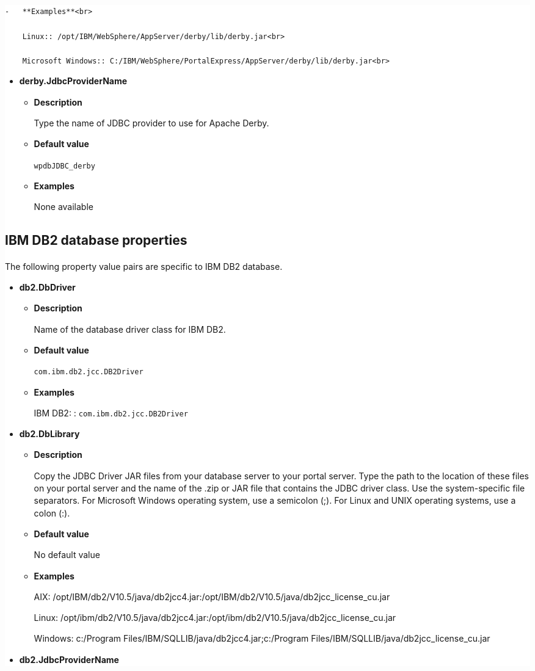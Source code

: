     -   **Examples**<br>

        Linux:: /opt/IBM/WebSphere/AppServer/derby/lib/derby.jar<br>

        Microsoft Windows:: C:/IBM/WebSphere/PortalExpress/AppServer/derby/lib/derby.jar<br>

-   **derby.JdbcProviderName**

    -   **Description**<br>

        Type the name of JDBC provider to use for Apache Derby.

    -   **Default value**<br>

        `wpdbJDBC_derby`

    -   **Examples**<br>

        None available


## IBM DB2 database properties

The following property value pairs are specific to IBM DB2 database.

-   **db2.DbDriver**

    -   **Description**<br>

        Name of the database driver class for IBM DB2.

    -   **Default value**<br>

        `com.ibm.db2.jcc.DB2Driver`

    -   **Examples**<br>

        IBM DB2: : `com.ibm.db2.jcc.DB2Driver`

-   **db2.DbLibrary**

    -   **Description**<br>

        Copy the JDBC Driver JAR files from your database server to your portal server. Type the path to the location of these files on your portal server and the name of the .zip or JAR file that contains the JDBC driver class. Use the system-specific file separators. For Microsoft Windows operating system, use a semicolon (;). For Linux and UNIX operating systems, use a colon (:).

    -   **Default value**

        No default value

    -   **Examples**

        AIX: /opt/IBM/db2/V10.5/java/db2jcc4.jar:/opt/IBM/db2/V10.5/java/db2jcc_license_cu.jar

        Linux: /opt/ibm/db2/V10.5/java/db2jcc4.jar:/opt/ibm/db2/V10.5/java/db2jcc_license_cu.jar

        Windows: c:/Program Files/IBM/SQLLIB/java/db2jcc4.jar;c:/Program Files/IBM/SQLLIB/java/db2jcc_license_cu.jar

-   **db2.JdbcProviderName**

